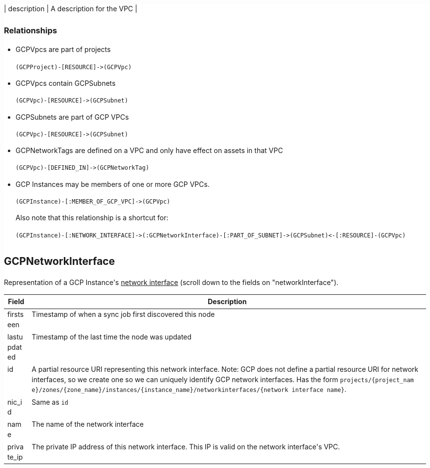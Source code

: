 | description                | A description for the VPC                                                                                                                                                                                                                                                                                                           |

### Relationships

- GCPVpcs are part of projects

    ```
    (GCPProject)-[RESOURCE]->(GCPVpc)
    ```

- GCPVpcs contain GCPSubnets

    ```
    (GCPVpc)-[RESOURCE]->(GCPSubnet)
    ```

- GCPSubnets are part of GCP VPCs

    ```
    (GCPVpc)-[RESOURCE]->(GCPSubnet)
    ```

- GCPNetworkTags are defined on a VPC and only have effect on assets in that VPC

    ```
    (GCPVpc)-[DEFINED_IN]->(GCPNetworkTag)
    ```

- GCP Instances may be members of one or more GCP VPCs.

    ```
    (GCPInstance)-[:MEMBER_OF_GCP_VPC]->(GCPVpc)
    ```

    Also note that this relationship is a shortcut for:

    ```
    (GCPInstance)-[:NETWORK_INTERFACE]->(:GCPNetworkInterface)-[:PART_OF_SUBNET]->(GCPSubnet)<-[:RESOURCE]-(GCPVpc)
    ```

## GCPNetworkInterface

Representation of a GCP Instance's [network interface](https://cloud.google.com/compute/docs/reference/rest/v1/instances/list) (scroll down to the fields on "networkInterface").

| Field       | Description                                                                                                                                                                                                                                                                                                                                |
| ----------- | ------------------------------------------------------------------------------------------------------------------------------------------------------------------------------------------------------------------------------------------------------------------------------------------------------------------------------------------ |
| firstseen   | Timestamp of when a sync job first discovered this node                                                                                                                                                                                                                                                                                    |
| lastupdated | Timestamp of the last time the node was updated                                                                                                                                                                                                                                                                                            |
| id          | A partial resource URI representing this network interface.  Note: GCP does not define a partial resource URI for network interfaces, so we create one so we can uniquely identify GCP network interfaces.  Has the form `projects/{project_name}/zones/{zone_name}/instances/{instance_name}/networkinterfaces/{network interface name}`. |
| nic_id      | Same as `id`                                                                                                                                                                                                                                                                                                                               |
| name        | The name of the network interface                                                                                                                                                                                                                                                                                                          |
| private_ip  | The private IP address of this network interface.  This IP is valid on the network interface's VPC.                                                                                                                                                                                                                                        |
